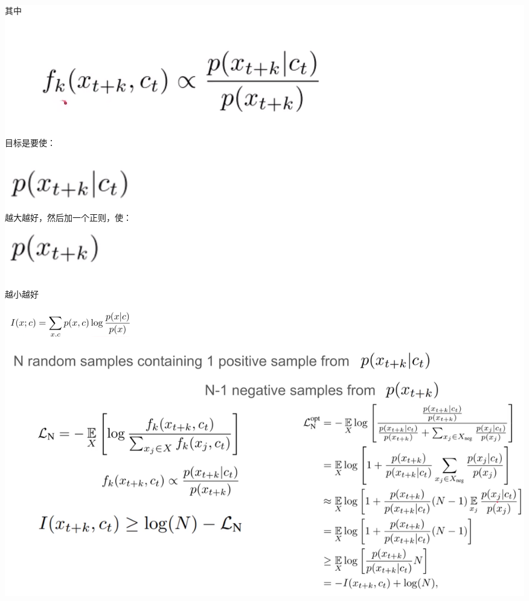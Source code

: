 

其中

![image-20230503212814017](对比学习.assets/image-20230503212814017.png)

目标是要使：

![image-20230503212839828](对比学习.assets/image-20230503212839828.png)

越大越好，然后加一个正则，使：

![image-20230503213103207](对比学习.assets/image-20230503213103207.png)

越小越好

<img src="对比学习.assets/image-20230503221601690.png" alt="image-20230503221601690" style="zoom:50%;" />

![image-20230503221634673](对比学习.assets/image-20230503221634673.png)
